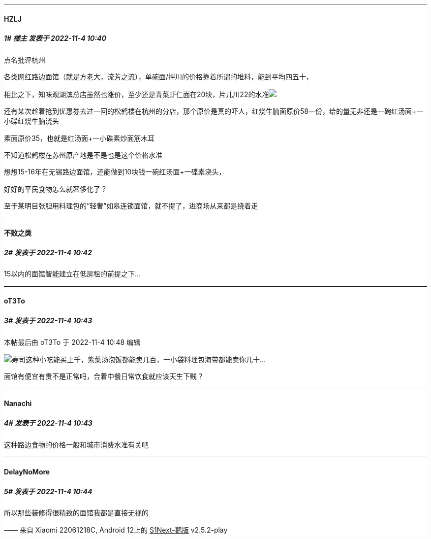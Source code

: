 

*****

####  HZLJ  
##### 1#       楼主       发表于 2022-11-4 10:40

点名批评杭州

各类网红路边面馆（就是方老大，流芳之流），单碗面/拌川的价格靠着所谓的堆料，能到平均四五十，

相比之下，知味观湖滨总店虽然也涨价，至少还是青菜虾仁面在20块，片儿川22的水准<img src="https://static.saraba1st.com/image/smiley/face2017/014.png" referrerpolicy="no-referrer">

还有某次趁着抢到优惠券去过一回的松鹤楼在杭州的分店，那个原价是真的吓人，红烧牛腩面原价58一份，给的量无非还是一碗红汤面+一小碟红烧牛腩浇头

素面原价35，也就是红汤面+一小碟素炒面筋木耳

不知道松鹤楼在苏州原产地是不是也是这个价格水准

想想15-16年在无锡路边面馆，还能做到10块钱一碗红汤面+一碟素浇头，

好好的平民食物怎么就奢侈化了？

至于某明目张胆用料理包的“轻奢”如皋连锁面馆，就不提了，进商场从来都是绕着走

*****

####  不败之类  
##### 2#       发表于 2022-11-4 10:42

15以内的面馆智能建立在低房租的前提之下…

*****

####  oT3To  
##### 3#       发表于 2022-11-4 10:43

 本帖最后由 oT3To 于 2022-11-4 10:48 编辑 

<img src="https://static.saraba1st.com/image/smiley/face2017/003.png" referrerpolicy="no-referrer">寿司这种小吃能买上千，紫菜汤泡饭都能卖几百，一小袋料理包海带都能卖你几十…

面馆有便宜有贵不是正常吗，合着中餐日常饮食就应该天生下贱？

*****

####  Nanachi  
##### 4#       发表于 2022-11-4 10:43

这种路边食物的价格一般和城市消费水准有关吧

*****

####  DelayNoMore  
##### 5#       发表于 2022-11-4 10:44

所以那些装修得很精致的面馆我都是直接无视的

—— 来自 Xiaomi 22061218C, Android 12上的 [S1Next-鹅版](https://github.com/ykrank/S1-Next/releases) v2.5.2-play
